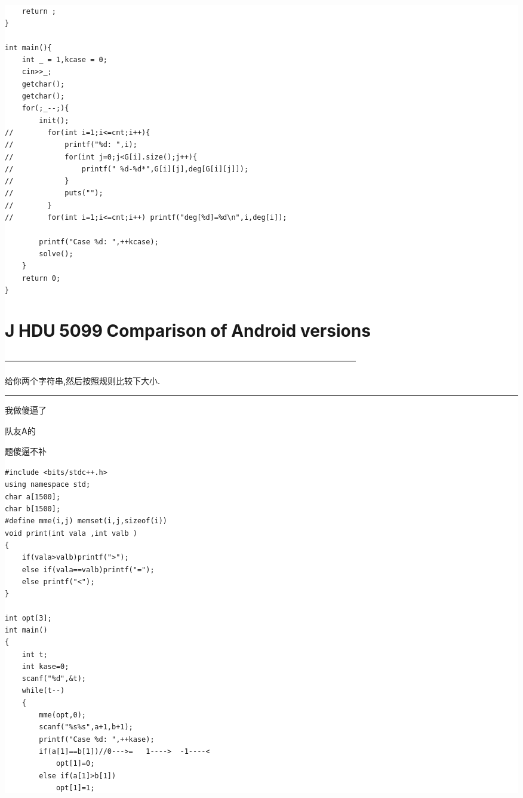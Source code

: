         return ;
    }
    
    int main(){
        int _ = 1,kcase = 0;
        cin>>_;
        getchar();
        getchar();
        for(;_--;){
            init();
    //        for(int i=1;i<=cnt;i++){
    //            printf("%d: ",i);
    //            for(int j=0;j<G[i].size();j++){
    //                printf(" %d-%d*",G[i][j],deg[G[i][j]]);
    //            }
    //            puts("");
    //        }
    //        for(int i=1;i<=cnt;i++) printf("deg[%d]=%d\n",i,deg[i]);
    
            printf("Case %d: ",++kcase);
            solve();
        }
        return 0;
    }

#  J HDU 5099 Comparison of Android versions

——————————————————————————————————————————

给你两个字符串,然后按照规则比较下大小.

* * *

我做傻逼了

队友A的

题傻逼不补

    
    
    #include <bits/stdc++.h>
    using namespace std;
    char a[1500];
    char b[1500];
    #define mme(i,j) memset(i,j,sizeof(i))
    void print(int vala ,int valb )
    {
        if(vala>valb)printf(">");
        else if(vala==valb)printf("=");
        else printf("<");
    }
    
    int opt[3];
    int main()
    {
        int t;
        int kase=0;
        scanf("%d",&t);
        while(t--)
        {
            mme(opt,0);
            scanf("%s%s",a+1,b+1);
            printf("Case %d: ",++kase);
            if(a[1]==b[1])//0--->=   1---->  -1----<
                opt[1]=0;
            else if(a[1]>b[1])
                opt[1]=1;